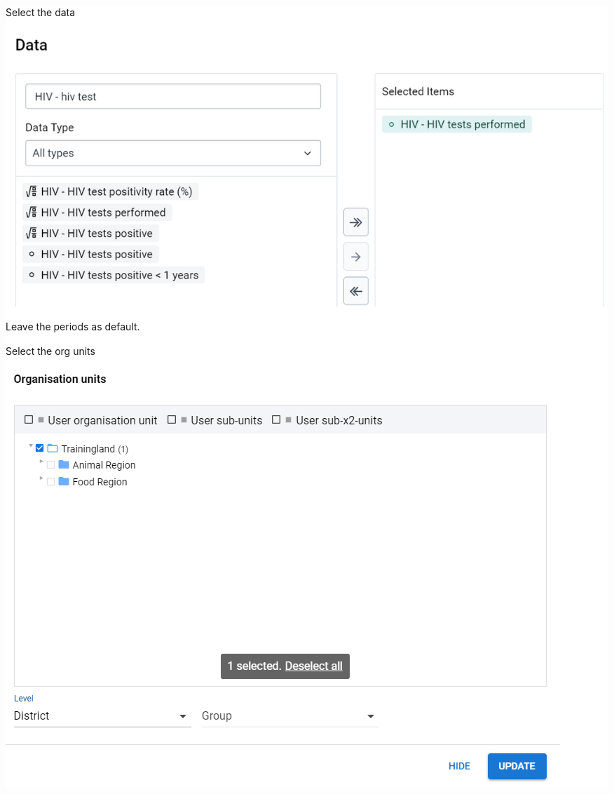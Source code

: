 Select the data

![](Images/datavisualizer/image61.png)

Leave the periods as default. 

Select the org units

![](Images/datavisualizer/image31.png)
